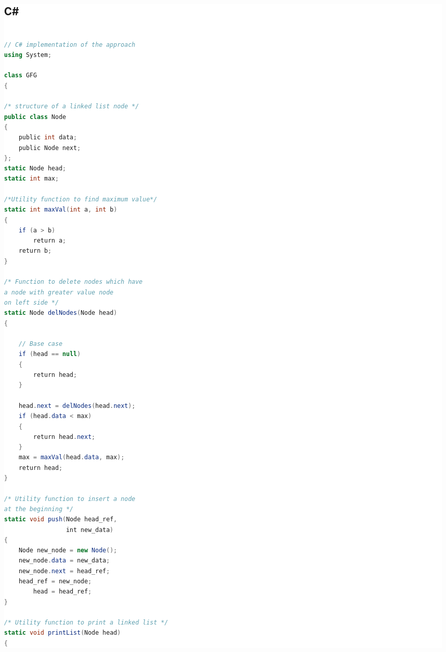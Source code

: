## C#

```cs

// C# implementation of the approach 
using System; 

class GFG  
{ 

/* structure of a linked list node */
public class Node 
{  
    public int data;  
    public Node next;  
};  
static Node head; 
static int max; 

/*Utility function to find maximum value*/
static int maxVal(int a, int b)  
{  
    if (a > b)  
        return a;  
    return b;  
}  

/* Function to delete nodes which have  
a node with greater value node  
on left side */
static Node delNodes(Node head)  
{  

    // Base case  
    if (head == null)  
    {  
        return head;  
    }  

    head.next = delNodes(head.next);  
    if (head.data < max) 
    {  
        return head.next;  
    }  
    max = maxVal(head.data, max);  
    return head;  
}  

/* Utility function to insert a node 
at the beginning */
static void push(Node head_ref,  
                 int new_data)  
{  
    Node new_node = new Node();  
    new_node.data = new_data;  
    new_node.next = head_ref;  
    head_ref = new_node;  
        head = head_ref; 
}  

/* Utility function to print a linked list */
static void printList(Node head)  
{  
```